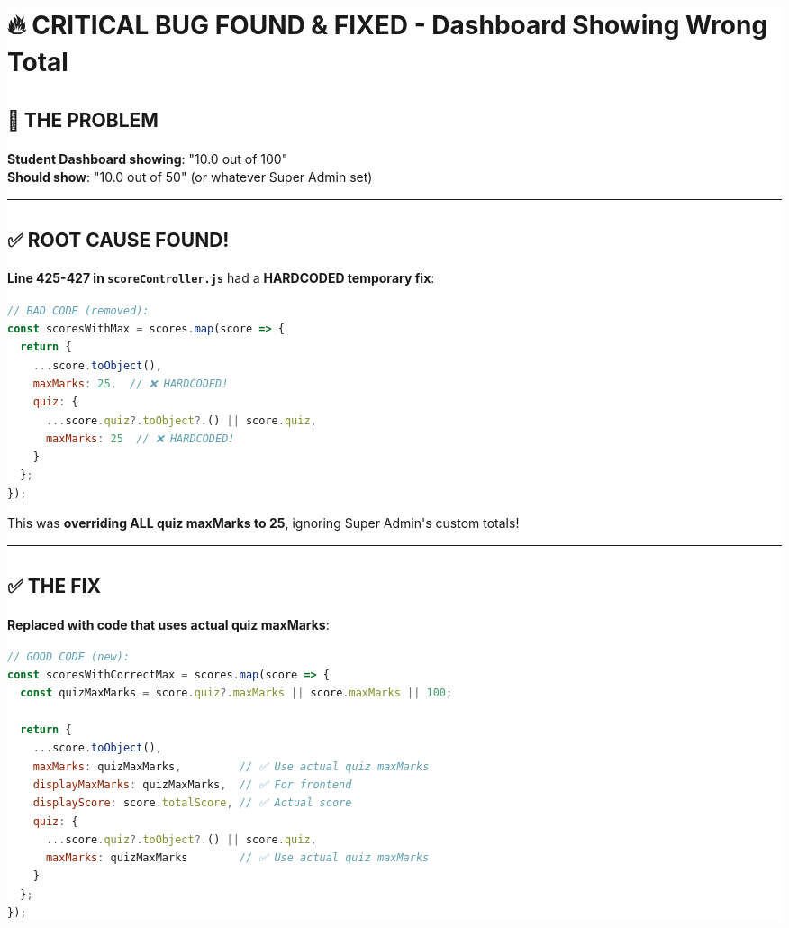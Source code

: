 # 🔥 CRITICAL BUG FOUND & FIXED - Dashboard Showing Wrong Total

## 🎯 THE PROBLEM

**Student Dashboard showing**: "10.0 out of 100"  
**Should show**: "10.0 out of 50" (or whatever Super Admin set)

---

## ✅ ROOT CAUSE FOUND!

**Line 425-427 in `scoreController.js`** had a **HARDCODED temporary fix**:

```javascript
// BAD CODE (removed):
const scoresWithMax = scores.map(score => {
  return {
    ...score.toObject(),
    maxMarks: 25,  // ❌ HARDCODED!
    quiz: {
      ...score.quiz?.toObject?.() || score.quiz,
      maxMarks: 25  // ❌ HARDCODED!
    }
  };
});
```

This was **overriding ALL quiz maxMarks to 25**, ignoring Super Admin's custom totals!

---

## ✅ THE FIX

**Replaced with code that uses actual quiz maxMarks**:

```javascript
// GOOD CODE (new):
const scoresWithCorrectMax = scores.map(score => {
  const quizMaxMarks = score.quiz?.maxMarks || score.maxMarks || 100;
  
  return {
    ...score.toObject(),
    maxMarks: quizMaxMarks,         // ✅ Use actual quiz maxMarks
    displayMaxMarks: quizMaxMarks,  // ✅ For frontend
    displayScore: score.totalScore, // ✅ Actual score
    quiz: {
      ...score.quiz?.toObject?.() || score.quiz,
      maxMarks: quizMaxMarks        // ✅ Use actual quiz maxMarks
    }
  };
});
```

